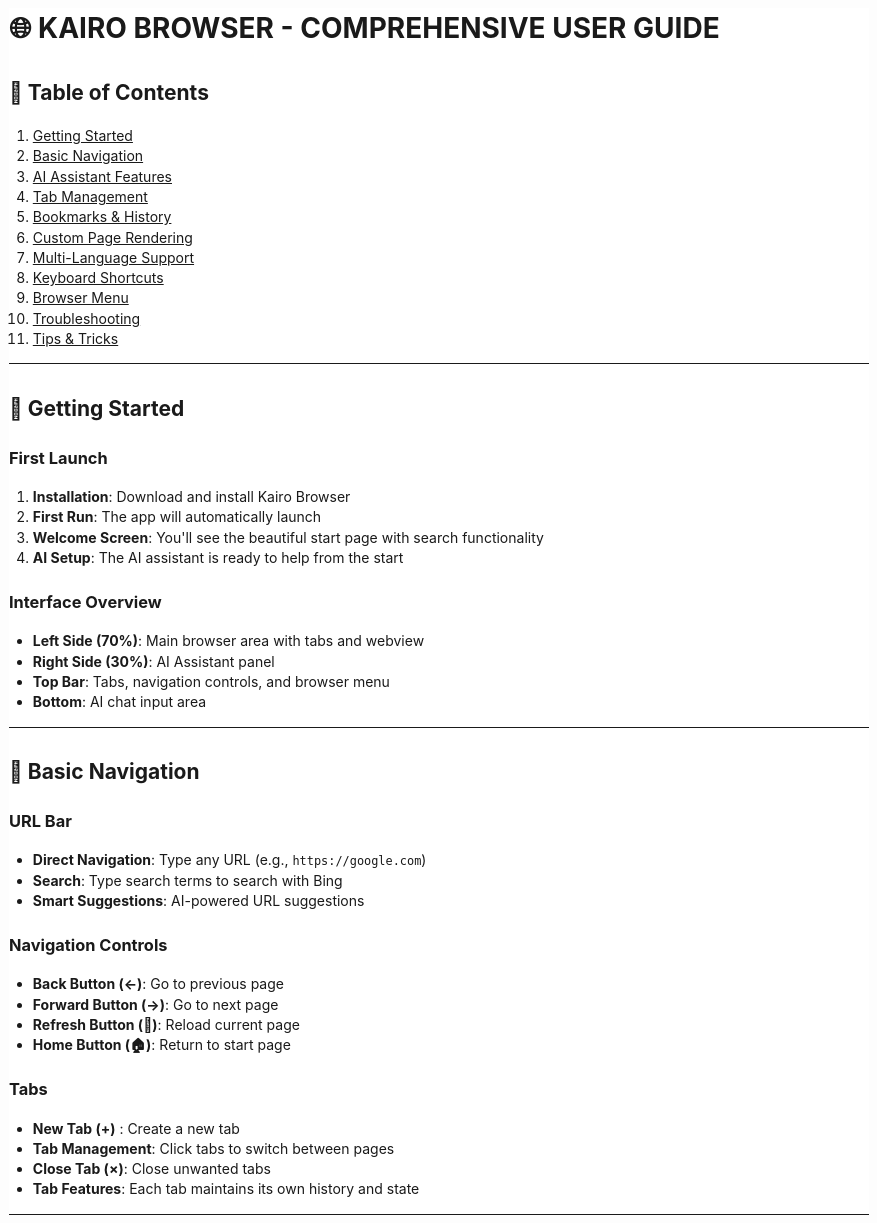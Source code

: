 # 🌐 KAIRO BROWSER - COMPREHENSIVE USER GUIDE

## 📖 **Table of Contents**
1. [Getting Started](#getting-started)
2. [Basic Navigation](#basic-navigation)
3. [AI Assistant Features](#ai-assistant-features)
4. [Tab Management](#tab-management)
5. [Bookmarks & History](#bookmarks--history)
6. [Custom Page Rendering](#custom-page-rendering)
7. [Multi-Language Support](#multi-language-support)
8. [Keyboard Shortcuts](#keyboard-shortcuts)
9. [Browser Menu](#browser-menu)
10. [Troubleshooting](#troubleshooting)
11. [Tips & Tricks](#tips--tricks)

---

## 🚀 **Getting Started**

### **First Launch**
1. **Installation**: Download and install Kairo Browser
2. **First Run**: The app will automatically launch
3. **Welcome Screen**: You'll see the beautiful start page with search functionality
4. **AI Setup**: The AI assistant is ready to help from the start

### **Interface Overview**
- **Left Side (70%)**: Main browser area with tabs and webview
- **Right Side (30%)**: AI Assistant panel
- **Top Bar**: Tabs, navigation controls, and browser menu
- **Bottom**: AI chat input area

---

## 🧭 **Basic Navigation**

### **URL Bar**
- **Direct Navigation**: Type any URL (e.g., `https://google.com`)
- **Search**: Type search terms to search with Bing
- **Smart Suggestions**: AI-powered URL suggestions

### **Navigation Controls**
- **Back Button (←)**: Go to previous page
- **Forward Button (→)**: Go to next page
- **Refresh Button (🔄)**: Reload current page
- **Home Button (🏠)**: Return to start page

### **Tabs**
- **New Tab (+)** : Create a new tab
- **Tab Management**: Click tabs to switch between pages
- **Close Tab (×)**: Close unwanted tabs
- **Tab Features**: Each tab maintains its own history and state

---